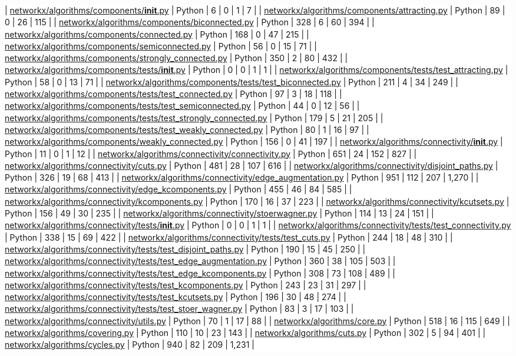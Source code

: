 | [networkx/algorithms/components/__init__.py](/networkx/algorithms/components/__init__.py) | Python | 6 | 0 | 1 | 7 |
| [networkx/algorithms/components/attracting.py](/networkx/algorithms/components/attracting.py) | Python | 89 | 0 | 26 | 115 |
| [networkx/algorithms/components/biconnected.py](/networkx/algorithms/components/biconnected.py) | Python | 328 | 6 | 60 | 394 |
| [networkx/algorithms/components/connected.py](/networkx/algorithms/components/connected.py) | Python | 168 | 0 | 47 | 215 |
| [networkx/algorithms/components/semiconnected.py](/networkx/algorithms/components/semiconnected.py) | Python | 56 | 0 | 15 | 71 |
| [networkx/algorithms/components/strongly_connected.py](/networkx/algorithms/components/strongly_connected.py) | Python | 350 | 2 | 80 | 432 |
| [networkx/algorithms/components/tests/__init__.py](/networkx/algorithms/components/tests/__init__.py) | Python | 0 | 0 | 1 | 1 |
| [networkx/algorithms/components/tests/test_attracting.py](/networkx/algorithms/components/tests/test_attracting.py) | Python | 58 | 0 | 13 | 71 |
| [networkx/algorithms/components/tests/test_biconnected.py](/networkx/algorithms/components/tests/test_biconnected.py) | Python | 211 | 4 | 34 | 249 |
| [networkx/algorithms/components/tests/test_connected.py](/networkx/algorithms/components/tests/test_connected.py) | Python | 97 | 3 | 18 | 118 |
| [networkx/algorithms/components/tests/test_semiconnected.py](/networkx/algorithms/components/tests/test_semiconnected.py) | Python | 44 | 0 | 12 | 56 |
| [networkx/algorithms/components/tests/test_strongly_connected.py](/networkx/algorithms/components/tests/test_strongly_connected.py) | Python | 179 | 5 | 21 | 205 |
| [networkx/algorithms/components/tests/test_weakly_connected.py](/networkx/algorithms/components/tests/test_weakly_connected.py) | Python | 80 | 1 | 16 | 97 |
| [networkx/algorithms/components/weakly_connected.py](/networkx/algorithms/components/weakly_connected.py) | Python | 156 | 0 | 41 | 197 |
| [networkx/algorithms/connectivity/__init__.py](/networkx/algorithms/connectivity/__init__.py) | Python | 11 | 0 | 1 | 12 |
| [networkx/algorithms/connectivity/connectivity.py](/networkx/algorithms/connectivity/connectivity.py) | Python | 651 | 24 | 152 | 827 |
| [networkx/algorithms/connectivity/cuts.py](/networkx/algorithms/connectivity/cuts.py) | Python | 481 | 28 | 107 | 616 |
| [networkx/algorithms/connectivity/disjoint_paths.py](/networkx/algorithms/connectivity/disjoint_paths.py) | Python | 326 | 19 | 68 | 413 |
| [networkx/algorithms/connectivity/edge_augmentation.py](/networkx/algorithms/connectivity/edge_augmentation.py) | Python | 951 | 112 | 207 | 1,270 |
| [networkx/algorithms/connectivity/edge_kcomponents.py](/networkx/algorithms/connectivity/edge_kcomponents.py) | Python | 455 | 46 | 84 | 585 |
| [networkx/algorithms/connectivity/kcomponents.py](/networkx/algorithms/connectivity/kcomponents.py) | Python | 170 | 16 | 37 | 223 |
| [networkx/algorithms/connectivity/kcutsets.py](/networkx/algorithms/connectivity/kcutsets.py) | Python | 156 | 49 | 30 | 235 |
| [networkx/algorithms/connectivity/stoerwagner.py](/networkx/algorithms/connectivity/stoerwagner.py) | Python | 114 | 13 | 24 | 151 |
| [networkx/algorithms/connectivity/tests/__init__.py](/networkx/algorithms/connectivity/tests/__init__.py) | Python | 0 | 0 | 1 | 1 |
| [networkx/algorithms/connectivity/tests/test_connectivity.py](/networkx/algorithms/connectivity/tests/test_connectivity.py) | Python | 338 | 15 | 69 | 422 |
| [networkx/algorithms/connectivity/tests/test_cuts.py](/networkx/algorithms/connectivity/tests/test_cuts.py) | Python | 244 | 18 | 48 | 310 |
| [networkx/algorithms/connectivity/tests/test_disjoint_paths.py](/networkx/algorithms/connectivity/tests/test_disjoint_paths.py) | Python | 190 | 15 | 45 | 250 |
| [networkx/algorithms/connectivity/tests/test_edge_augmentation.py](/networkx/algorithms/connectivity/tests/test_edge_augmentation.py) | Python | 360 | 38 | 105 | 503 |
| [networkx/algorithms/connectivity/tests/test_edge_kcomponents.py](/networkx/algorithms/connectivity/tests/test_edge_kcomponents.py) | Python | 308 | 73 | 108 | 489 |
| [networkx/algorithms/connectivity/tests/test_kcomponents.py](/networkx/algorithms/connectivity/tests/test_kcomponents.py) | Python | 243 | 23 | 31 | 297 |
| [networkx/algorithms/connectivity/tests/test_kcutsets.py](/networkx/algorithms/connectivity/tests/test_kcutsets.py) | Python | 196 | 30 | 48 | 274 |
| [networkx/algorithms/connectivity/tests/test_stoer_wagner.py](/networkx/algorithms/connectivity/tests/test_stoer_wagner.py) | Python | 83 | 3 | 17 | 103 |
| [networkx/algorithms/connectivity/utils.py](/networkx/algorithms/connectivity/utils.py) | Python | 70 | 1 | 17 | 88 |
| [networkx/algorithms/core.py](/networkx/algorithms/core.py) | Python | 518 | 16 | 115 | 649 |
| [networkx/algorithms/covering.py](/networkx/algorithms/covering.py) | Python | 110 | 10 | 23 | 143 |
| [networkx/algorithms/cuts.py](/networkx/algorithms/cuts.py) | Python | 302 | 5 | 94 | 401 |
| [networkx/algorithms/cycles.py](/networkx/algorithms/cycles.py) | Python | 940 | 82 | 209 | 1,231 |